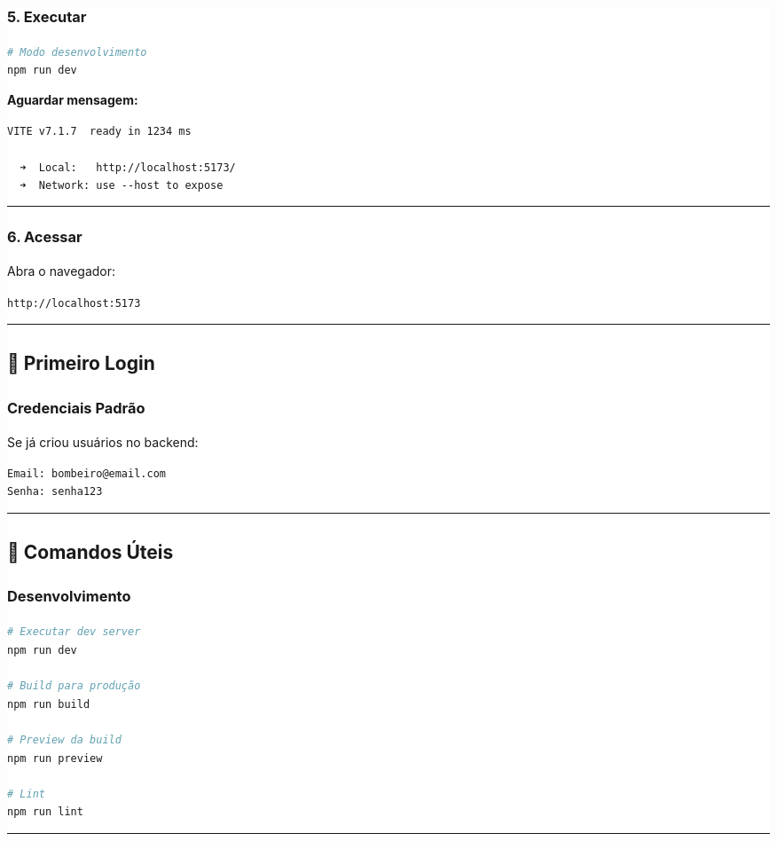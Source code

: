
### 5. Executar

```bash
# Modo desenvolvimento
npm run dev
```

**Aguardar mensagem:**
```
VITE v7.1.7  ready in 1234 ms

  ➜  Local:   http://localhost:5173/
  ➜  Network: use --host to expose
```

---

### 6. Acessar

Abra o navegador:
```
http://localhost:5173
```

---

## 🔐 Primeiro Login

### Credenciais Padrão

Se já criou usuários no backend:

```
Email: bombeiro@email.com
Senha: senha123
```

---

## 📝 Comandos Úteis

### Desenvolvimento

```bash
# Executar dev server
npm run dev

# Build para produção
npm run build

# Preview da build
npm run preview

# Lint
npm run lint
```

---